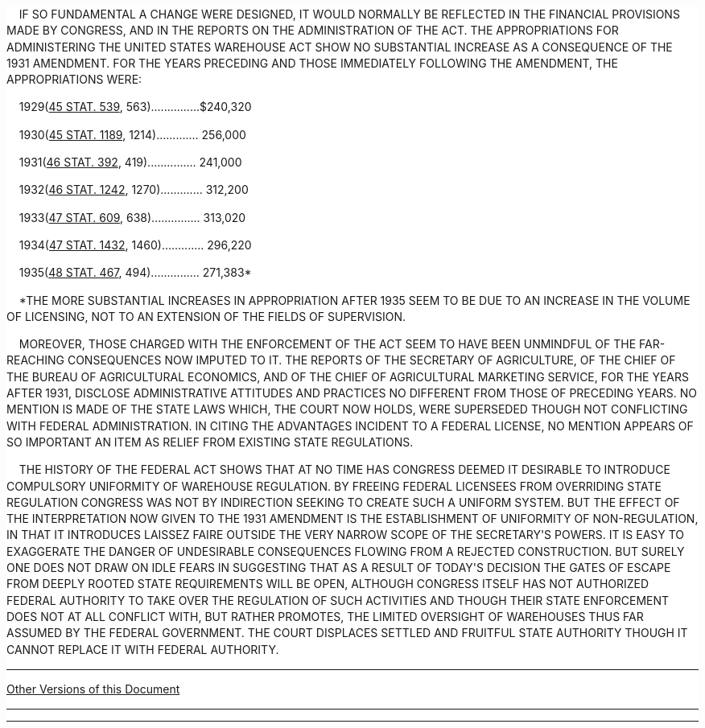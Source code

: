     IF SO FUNDAMENTAL A CHANGE WERE DESIGNED, IT WOULD NORMALLY BE REFLECTED IN THE FINANCIAL PROVISIONS MADE BY CONGRESS, AND IN THE REPORTS ON THE ADMINISTRATION OF THE ACT.  THE APPROPRIATIONS FOR ADMINISTERING THE UNITED STATES WAREHOUSE ACT SHOW NO SUBSTANTIAL INCREASE AS A CONSEQUENCE OF THE 1931 AMENDMENT.  FOR THE YEARS PRECEDING AND THOSE IMMEDIATELY FOLLOWING THE AMENDMENT, THE APPROPRIATIONS WERE:

    1929([45 STAT. 539][/us/stat/45/539], 563)...............$240,320

    1930([45 STAT. 1189][/us/stat/45/1189], 1214)............. 256,000

    1931([46 STAT. 392][/us/stat/46/392], 419)............... 241,000

    1932([46 STAT. 1242][/us/stat/46/1242], 1270)............. 312,200

    1933([47 STAT. 609][/us/stat/47/609], 638)............... 313,020

    1934([47 STAT. 1432][/us/stat/47/1432], 1460)............. 296,220

    1935([48 STAT. 467][/us/stat/48/467], 494)............... 271,383\*

    \*THE MORE SUBSTANTIAL INCREASES IN APPROPRIATION AFTER 1935 SEEM TO BE DUE TO AN INCREASE IN THE VOLUME OF LICENSING, NOT TO AN EXTENSION OF THE FIELDS OF SUPERVISION.

    MOREOVER, THOSE CHARGED WITH THE ENFORCEMENT OF THE ACT SEEM TO HAVE BEEN UNMINDFUL OF THE FAR-REACHING CONSEQUENCES NOW IMPUTED TO IT.  THE REPORTS OF THE SECRETARY OF AGRICULTURE, OF THE CHIEF OF THE BUREAU OF AGRICULTURAL ECONOMICS, AND OF THE CHIEF OF AGRICULTURAL MARKETING SERVICE, FOR THE YEARS AFTER 1931, DISCLOSE ADMINISTRATIVE ATTITUDES AND PRACTICES NO DIFFERENT FROM THOSE OF PRECEDING YEARS.  NO MENTION IS MADE OF THE STATE LAWS WHICH, THE COURT NOW HOLDS, WERE SUPERSEDED THOUGH NOT CONFLICTING WITH FEDERAL ADMINISTRATION.  IN CITING THE ADVANTAGES INCIDENT TO A FEDERAL LICENSE, NO MENTION APPEARS OF SO IMPORTANT AN ITEM AS RELIEF FROM EXISTING STATE REGULATIONS.

    THE HISTORY OF THE FEDERAL ACT SHOWS THAT AT NO TIME HAS CONGRESS DEEMED IT DESIRABLE TO INTRODUCE COMPULSORY UNIFORMITY OF WAREHOUSE REGULATION.  BY FREEING FEDERAL LICENSEES FROM OVERRIDING STATE REGULATION CONGRESS WAS NOT BY INDIRECTION SEEKING TO CREATE SUCH A UNIFORM SYSTEM.  BUT THE EFFECT OF THE INTERPRETATION NOW GIVEN TO THE 1931 AMENDMENT IS THE ESTABLISHMENT OF UNIFORMITY OF NON-REGULATION, IN THAT IT INTRODUCES LAISSEZ FAIRE OUTSIDE THE VERY NARROW SCOPE OF THE SECRETARY'S POWERS.  IT IS EASY TO EXAGGERATE THE DANGER OF UNDESIRABLE CONSEQUENCES FLOWING FROM A REJECTED CONSTRUCTION.  BUT SURELY ONE DOES NOT DRAW ON IDLE FEARS IN SUGGESTING THAT AS A RESULT OF TODAY'S DECISION THE GATES OF ESCAPE FROM DEEPLY ROOTED STATE REQUIREMENTS WILL BE OPEN, ALTHOUGH CONGRESS ITSELF HAS NOT AUTHORIZED FEDERAL AUTHORITY TO TAKE OVER THE REGULATION OF SUCH ACTIVITIES AND THOUGH THEIR STATE ENFORCEMENT DOES NOT AT ALL CONFLICT WITH, BUT RATHER PROMOTES, THE LIMITED OVERSIGHT OF WAREHOUSES THUS FAR ASSUMED BY THE FEDERAL GOVERNMENT.  THE COURT DISPLACES SETTLED AND FRUITFUL STATE AUTHORITY THOUGH IT CANNOT REPLACE IT WITH FEDERAL AUTHORITY.

----------

[Other Versions of this Document](https://publicdocs.github.io/go/links?ns=uslm-x&ref=%2Fus%2Fcourts%2Fscotus%2FusReporter%2F331%2F218)

----------
----------

[/us/courts/scotus/usReporter/331/218]: https://publicdocs.github.io/go/links?ns=uslm-x&ref=%2Fus%2Fcourts%2Fscotus%2FusReporter%2F331%2F218
[/us/courts/scotus/usReporter/329/701]: https://publicdocs.github.io/go/links?ns=uslm-x&ref=%2Fus%2Fcourts%2Fscotus%2FusReporter%2F329%2F701
[/us/courts/scotus/usReporter/330/810]: https://publicdocs.github.io/go/links?ns=uslm-x&ref=%2Fus%2Fcourts%2Fscotus%2FusReporter%2F330%2F810
[/us/stat/39/486]: https://publicdocs.github.io/go/links?ns=uslm&ref=%2Fus%2Fstat%2F39%2F486
[/us/usc/t7/s241]: https://publicdocs.github.io/go/links?ns=uslm&ref=%2Fus%2Fusc%2Ft7%2Fs241
[/us/stat/39/486]: https://publicdocs.github.io/go/links?ns=uslm&ref=%2Fus%2Fstat%2F39%2F486
[/us/stat/46/1463]: https://publicdocs.github.io/go/links?ns=uslm&ref=%2Fus%2Fstat%2F46%2F1463
[/us/stat/49/1491]: https://publicdocs.github.io/go/links?ns=uslm&ref=%2Fus%2Fstat%2F49%2F1491
[/us/usc/t7/s7]: https://publicdocs.github.io/go/links?ns=uslm&ref=%2Fus%2Fusc%2Ft7%2Fs7
[/us/courts/scotus/usReporter/296/188]: https://publicdocs.github.io/go/links?ns=uslm-x&ref=%2Fus%2Fcourts%2Fscotus%2FusReporter%2F296%2F188
[/us/courts/scotus/usReporter/271/124]: https://publicdocs.github.io/go/links?ns=uslm-x&ref=%2Fus%2Fcourts%2Fscotus%2FusReporter%2F271%2F124
[/us/courts/scotus/usReporter/328/408]: https://publicdocs.github.io/go/links?ns=uslm-x&ref=%2Fus%2Fcourts%2Fscotus%2FusReporter%2F328%2F408
[/us/courts/scotus/usReporter/94/113]: https://publicdocs.github.io/go/links?ns=uslm-x&ref=%2Fus%2Fcourts%2Fscotus%2FusReporter%2F94%2F113
[/us/courts/scotus/usReporter/321/144]: https://publicdocs.github.io/go/links?ns=uslm-x&ref=%2Fus%2Fcourts%2Fscotus%2FusReporter%2F321%2F144
[/us/courts/scotus/usReporter/272/605]: https://publicdocs.github.io/go/links?ns=uslm-x&ref=%2Fus%2Fcourts%2Fscotus%2FusReporter%2F272%2F605
[/us/courts/scotus/usReporter/315/740]: https://publicdocs.github.io/go/links?ns=uslm-x&ref=%2Fus%2Fcourts%2Fscotus%2FusReporter%2F315%2F740
[/us/courts/scotus/usReporter/250/566]: https://publicdocs.github.io/go/links?ns=uslm-x&ref=%2Fus%2Fcourts%2Fscotus%2FusReporter%2F250%2F566
[/us/courts/scotus/usReporter/315/148]: https://publicdocs.github.io/go/links?ns=uslm-x&ref=%2Fus%2Fcourts%2Fscotus%2FusReporter%2F315%2F148
[/us/courts/scotus/usReporter/312/52]: https://publicdocs.github.io/go/links?ns=uslm-x&ref=%2Fus%2Fcourts%2Fscotus%2FusReporter%2F312%2F52
[/us/courts/scotus/usReporter/236/439]: https://publicdocs.github.io/go/links?ns=uslm-x&ref=%2Fus%2Fcourts%2Fscotus%2FusReporter%2F236%2F439
[/us/courts/scotus/usReporter/237/597]: https://publicdocs.github.io/go/links?ns=uslm-x&ref=%2Fus%2Fcourts%2Fscotus%2FusReporter%2F237%2F597
[/us/courts/scotus/usReporter/244/147]: https://publicdocs.github.io/go/links?ns=uslm-x&ref=%2Fus%2Fcourts%2Fscotus%2FusReporter%2F244%2F147

[/us/courts/scotus/usReporter/325/538]: https://publicdocs.github.io/go/links?ns=uslm-x&ref=%2Fus%2Fcourts%2Fscotus%2FusReporter%2F325%2F538
[/us/courts/scotus/usReporter/301/441]: https://publicdocs.github.io/go/links?ns=uslm-x&ref=%2Fus%2Fcourts%2Fscotus%2FusReporter%2F301%2F441
[/us/courts/scotus/usReporter/302/1]: https://publicdocs.github.io/go/links?ns=uslm-x&ref=%2Fus%2Fcourts%2Fscotus%2FusReporter%2F302%2F1
[/us/courts/scotus/usReporter/303/177]: https://publicdocs.github.io/go/links?ns=uslm-x&ref=%2Fus%2Fcourts%2Fscotus%2FusReporter%2F303%2F177
[/us/courts/scotus/usReporter/322/202]: https://publicdocs.github.io/go/links?ns=uslm-x&ref=%2Fus%2Fcourts%2Fscotus%2FusReporter%2F322%2F202
[/us/courts/scotus/usReporter/291/17]: https://publicdocs.github.io/go/links?ns=uslm-x&ref=%2Fus%2Fcourts%2Fscotus%2FusReporter%2F291%2F17
[/us/courts/scotus/usReporter/328/152]: https://publicdocs.github.io/go/links?ns=uslm-x&ref=%2Fus%2Fcourts%2Fscotus%2FusReporter%2F328%2F152
[/us/courts/scotus/usReporter/330/767]: https://publicdocs.github.io/go/links?ns=uslm-x&ref=%2Fus%2Fcourts%2Fscotus%2FusReporter%2F330%2F767
[/us/courts/scotus/usReporter/318/261]: https://publicdocs.github.io/go/links?ns=uslm-x&ref=%2Fus%2Fcourts%2Fscotus%2FusReporter%2F318%2F261
[/us/courts/scotus/usReporter/143/517]: https://publicdocs.github.io/go/links?ns=uslm-x&ref=%2Fus%2Fcourts%2Fscotus%2FusReporter%2F143%2F517
[/us/stat/39/446]: https://publicdocs.github.io/go/links?ns=uslm&ref=%2Fus%2Fstat%2F39%2F446
[/us/courts/scotus/usReporter/309/478]: https://publicdocs.github.io/go/links?ns=uslm-x&ref=%2Fus%2Fcourts%2Fscotus%2FusReporter%2F309%2F478
[/us/courts/scotus/usReporter/323/101]: https://publicdocs.github.io/go/links?ns=uslm-x&ref=%2Fus%2Fcourts%2Fscotus%2FusReporter%2F323%2F101
[/us/courts/scotus/usReporter/330/767]: https://publicdocs.github.io/go/links?ns=uslm-x&ref=%2Fus%2Fcourts%2Fscotus%2FusReporter%2F330%2F767
[/us/stat/46/1465]: https://publicdocs.github.io/go/links?ns=uslm&ref=%2Fus%2Fstat%2F46%2F1465
[/us/stat/45/539]: https://publicdocs.github.io/go/links?ns=uslm&ref=%2Fus%2Fstat%2F45%2F539
[/us/stat/45/1189]: https://publicdocs.github.io/go/links?ns=uslm&ref=%2Fus%2Fstat%2F45%2F1189
[/us/stat/46/392]: https://publicdocs.github.io/go/links?ns=uslm&ref=%2Fus%2Fstat%2F46%2F392
[/us/stat/46/1242]: https://publicdocs.github.io/go/links?ns=uslm&ref=%2Fus%2Fstat%2F46%2F1242
[/us/stat/47/609]: https://publicdocs.github.io/go/links?ns=uslm&ref=%2Fus%2Fstat%2F47%2F609
[/us/stat/47/1432]: https://publicdocs.github.io/go/links?ns=uslm&ref=%2Fus%2Fstat%2F47%2F1432
[/us/stat/48/467]: https://publicdocs.github.io/go/links?ns=uslm&ref=%2Fus%2Fstat%2F48%2F467